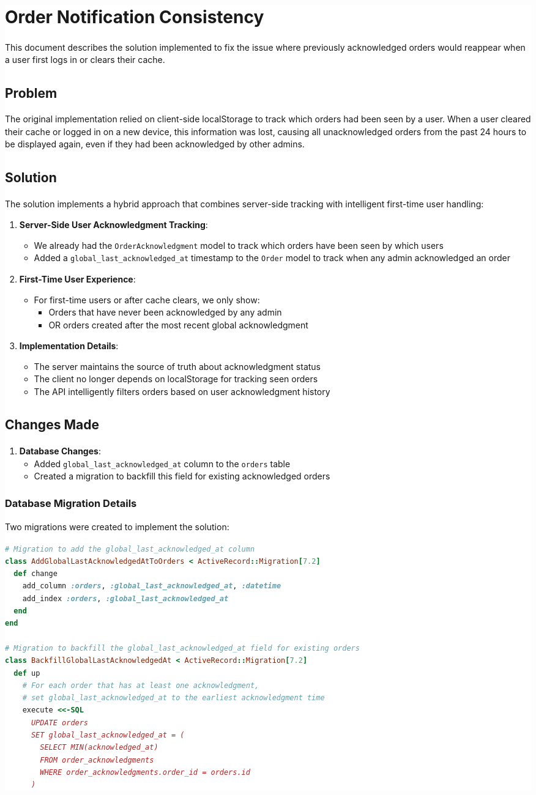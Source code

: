 # Order Notification Consistency

This document describes the solution implemented to fix the issue where previously acknowledged orders would reappear when a user first logs in or clears their cache.

## Problem

The original implementation relied on client-side localStorage to track which orders had been seen by a user. When a user cleared their cache or logged in on a new device, this information was lost, causing all unacknowledged orders from the past 24 hours to be displayed again, even if they had been acknowledged by other admins.

## Solution

The solution implements a hybrid approach that combines server-side tracking with intelligent first-time user handling:

1. **Server-Side User Acknowledgment Tracking**:
   - We already had the `OrderAcknowledgment` model to track which orders have been seen by which users
   - Added a `global_last_acknowledged_at` timestamp to the `Order` model to track when any admin acknowledged an order

2. **First-Time User Experience**:
   - For first-time users or after cache clears, we only show:
     - Orders that have never been acknowledged by any admin
     - OR orders created after the most recent global acknowledgment

3. **Implementation Details**:
   - The server maintains the source of truth about acknowledgment status
   - The client no longer depends on localStorage for tracking seen orders
   - The API intelligently filters orders based on user acknowledgment history

## Changes Made

1. **Database Changes**:
   - Added `global_last_acknowledged_at` column to the `orders` table
   - Created a migration to backfill this field for existing acknowledged orders

### Database Migration Details

Two migrations were created to implement the solution:

```ruby
# Migration to add the global_last_acknowledged_at column
class AddGlobalLastAcknowledgedAtToOrders < ActiveRecord::Migration[7.2]
  def change
    add_column :orders, :global_last_acknowledged_at, :datetime
    add_index :orders, :global_last_acknowledged_at
  end
end

# Migration to backfill the global_last_acknowledged_at field for existing orders
class BackfillGlobalLastAcknowledgedAt < ActiveRecord::Migration[7.2]
  def up
    # For each order that has at least one acknowledgment,
    # set global_last_acknowledged_at to the earliest acknowledgment time
    execute <<-SQL
      UPDATE orders
      SET global_last_acknowledged_at = (
        SELECT MIN(acknowledged_at)
        FROM order_acknowledgments
        WHERE order_acknowledgments.order_id = orders.id
      )
```